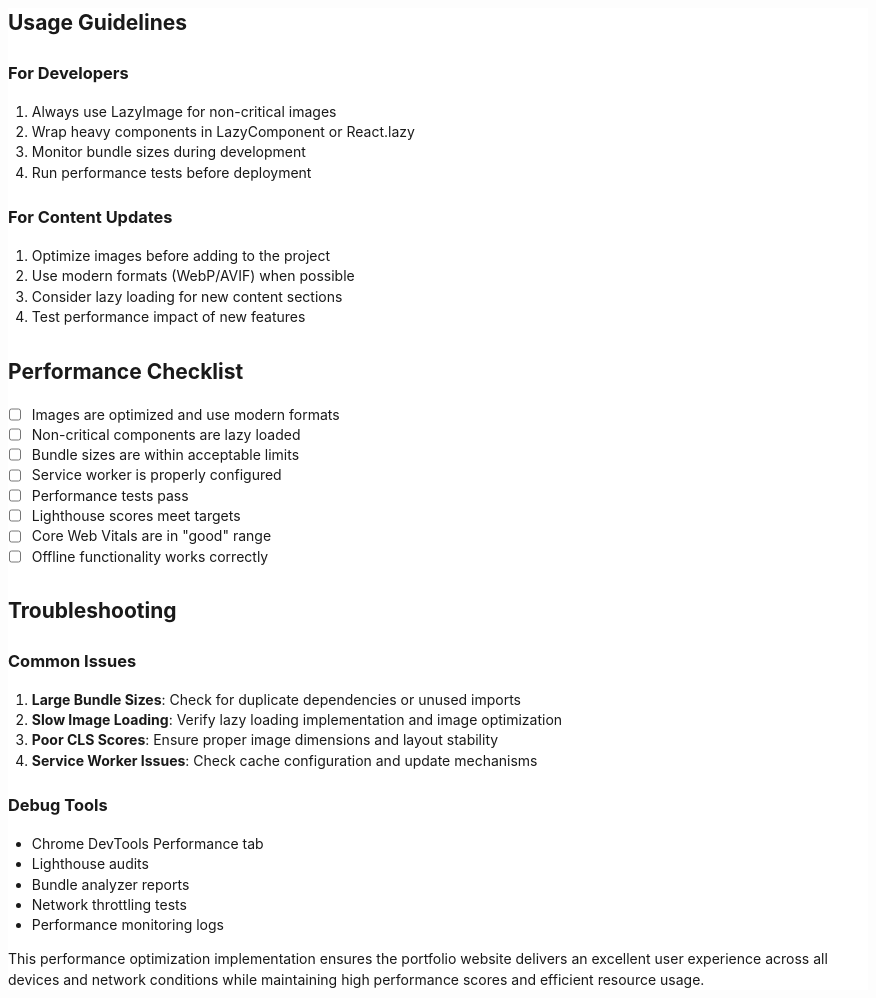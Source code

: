 ## Usage Guidelines

### For Developers
1. Always use LazyImage for non-critical images
2. Wrap heavy components in LazyComponent or React.lazy
3. Monitor bundle sizes during development
4. Run performance tests before deployment

### For Content Updates
1. Optimize images before adding to the project
2. Use modern formats (WebP/AVIF) when possible
3. Consider lazy loading for new content sections
4. Test performance impact of new features

## Performance Checklist

- [ ] Images are optimized and use modern formats
- [ ] Non-critical components are lazy loaded
- [ ] Bundle sizes are within acceptable limits
- [ ] Service worker is properly configured
- [ ] Performance tests pass
- [ ] Lighthouse scores meet targets
- [ ] Core Web Vitals are in "good" range
- [ ] Offline functionality works correctly

## Troubleshooting

### Common Issues
1. **Large Bundle Sizes**: Check for duplicate dependencies or unused imports
2. **Slow Image Loading**: Verify lazy loading implementation and image optimization
3. **Poor CLS Scores**: Ensure proper image dimensions and layout stability
4. **Service Worker Issues**: Check cache configuration and update mechanisms

### Debug Tools
- Chrome DevTools Performance tab
- Lighthouse audits
- Bundle analyzer reports
- Network throttling tests
- Performance monitoring logs

This performance optimization implementation ensures the portfolio website delivers an excellent user experience across all devices and network conditions while maintaining high performance scores and efficient resource usage.